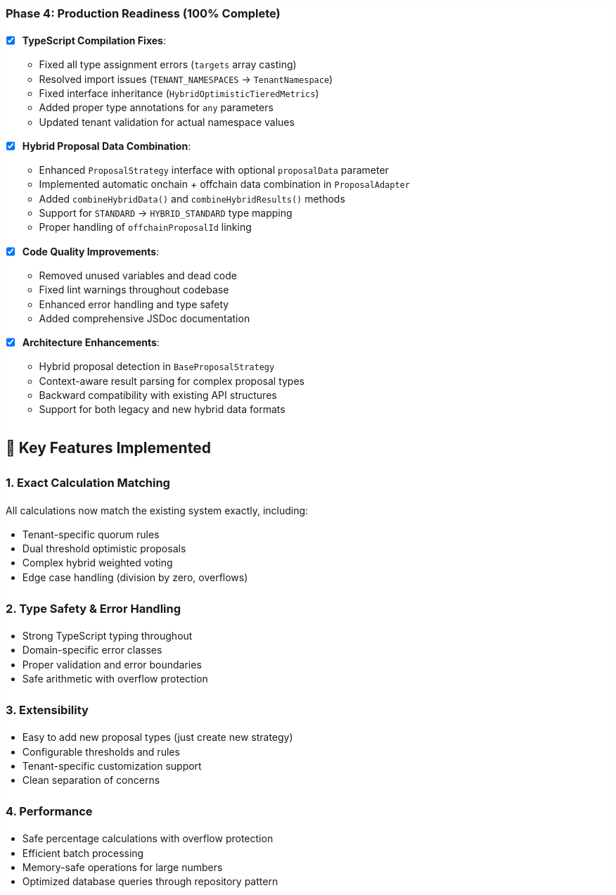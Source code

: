 ### Phase 4: Production Readiness (100% Complete)
- [x] **TypeScript Compilation Fixes**:
  - Fixed all type assignment errors (`targets` array casting)
  - Resolved import issues (`TENANT_NAMESPACES` → `TenantNamespace`)
  - Fixed interface inheritance (`HybridOptimisticTieredMetrics`)
  - Added proper type annotations for `any` parameters
  - Updated tenant validation for actual namespace values

- [x] **Hybrid Proposal Data Combination**:
  - Enhanced `ProposalStrategy` interface with optional `proposalData` parameter
  - Implemented automatic onchain + offchain data combination in `ProposalAdapter`
  - Added `combineHybridData()` and `combineHybridResults()` methods
  - Support for `STANDARD` → `HYBRID_STANDARD` type mapping
  - Proper handling of `offchainProposalId` linking

- [x] **Code Quality Improvements**:
  - Removed unused variables and dead code
  - Fixed lint warnings throughout codebase
  - Enhanced error handling and type safety
  - Added comprehensive JSDoc documentation

- [x] **Architecture Enhancements**:
  - Hybrid proposal detection in `BaseProposalStrategy`
  - Context-aware result parsing for complex proposal types
  - Backward compatibility with existing API structures
  - Support for both legacy and new hybrid data formats

## 🔧 Key Features Implemented

### 1. **Exact Calculation Matching**
All calculations now match the existing system exactly, including:
- Tenant-specific quorum rules
- Dual threshold optimistic proposals  
- Complex hybrid weighted voting
- Edge case handling (division by zero, overflows)

### 2. **Type Safety & Error Handling**
- Strong TypeScript typing throughout
- Domain-specific error classes
- Proper validation and error boundaries
- Safe arithmetic with overflow protection

### 3. **Extensibility**
- Easy to add new proposal types (just create new strategy)
- Configurable thresholds and rules
- Tenant-specific customization support
- Clean separation of concerns

### 4. **Performance**
- Safe percentage calculations with overflow protection
- Efficient batch processing
- Memory-safe operations for large numbers
- Optimized database queries through repository pattern
